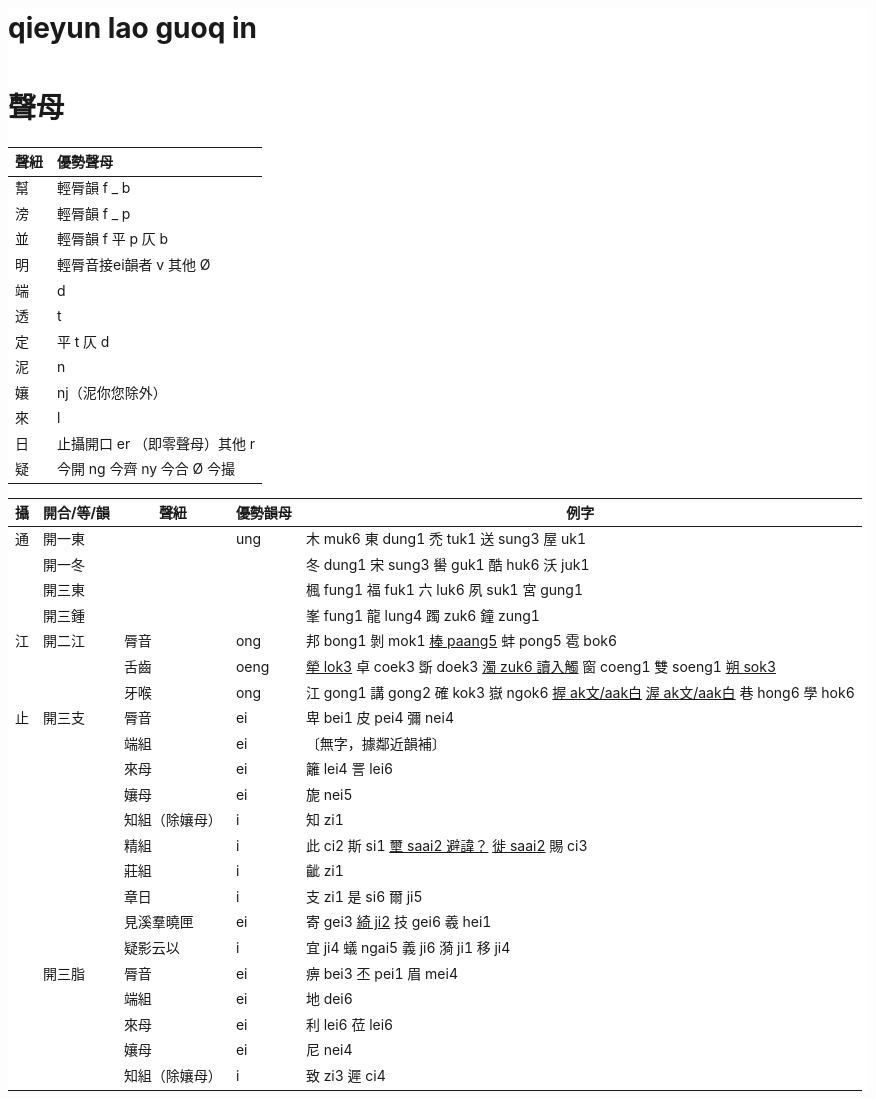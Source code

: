 # qieyun lao guoq in

# 聲母

| 聲紐 | 優勢聲母 |
| :- | :- |
| 幫 | 輕脣韻 f _ b |
| 滂 | 輕脣韻 f _ p |
| 並 | 輕脣韻 f 平 p 仄 b |
| 明 | 輕脣音接ei韻者 v 其他 Ø|
| 端 | d |
| 透 | t |
| 定 | 平 t 仄 d |
| 泥 | n |
| 孃 | nj（泥你您除外）|
| 來 | l |
| 日 | 止攝開口 er （即零聲母）其他 r|
| 疑 | 今開 ng 今齊 ny 今合 Ø 今撮 | 
<table>
<thead>
<tr><th>攝</th><th style="white-space: nowrap;">開合/等/韻</th><th>聲紐</th><th style="white-space: nowrap;">優勢韻母</th><th>例字</th></tr>
</thead>
<tbody>
<tr><td rowspan="4">通</td><td colspan="2">開一東</td><td rowspan="4">ung</td><td>木 muk6 東 dung1 禿 tuk1 送 sung3 屋 uk1</td></tr>
<tr><td colspan="2">開一冬</td><td>冬 dung1 宋 sung3 嚳 guk1 酷 huk6 沃 juk1</td></tr>
<tr><td colspan="2">開三東</td><td>楓 fung1 福 fuk1 六 luk6 夙 suk1 宮 gung1</td></tr>
<tr><td colspan="2">開三鍾</td><td>峯 fung1 龍 lung4 躅 zuk6 鐘 zung1</td></tr>
<tr><td rowspan="3">江</td><td rowspan="3">開二江</td><td>脣音</td><td>ong</td><td>邦 bong1 剝 mok1 <u>棒 paang5</u> 蚌 pong5 雹 bok6</td></tr>
<tr><td>舌齒</td><td>oeng</td><td><u>犖 lok3</u> 卓 coek3 斲 doek3 <u>濁 zuk6 讀入觸</u> 窗 coeng1 雙 soeng1 <u>朔 sok3</u></td></tr>
<tr><td>牙喉</td><td>ong</td><td>江 gong1 講 gong2 確 kok3 嶽 ngok6 <u>握 ak文/aak白</u> <u>渥 ak文/aak白</u> 巷 hong6 學 hok6</td></tr>
<tr><td rowspan="43">止</td><td rowspan="10">開三支</td><td>脣音</td><td>ei</td><td>卑 bei1 皮 pei4 彌 nei4</td></tr>
<tr><td>端組</td><td>ei</td><td>〔無字，據鄰近韻補〕</td></tr>
<tr><td>來母</td><td>ei</td><td>籬 lei4 詈 lei6</td></tr>
<tr><td>孃母</td><td>ei</td><td>旎 nei5</td></tr>
<tr><td style="white-space: nowrap;">知組（除孃母）</td><td>i</td><td>知 zi1</td></tr>
<tr><td>精組</td><td>i</td><td>此 ci2 斯 si1 <u>壐 saai2 避諱？</u> <u>徙 saai2</u> 賜 ci3</td></tr>
<tr><td>莊組</td><td>i</td><td>齜 zi1</td></tr>
<tr><td>章日</td><td>i</td><td>支 zi1 是 si6 爾 ji5</td></tr>
<tr><td>見溪羣曉匣</td><td>ei</td><td>寄 gei3 <u>綺 ji2</u> 技 gei6 羲 hei1</td></tr>
<tr><td>疑影云以</td><td>i</td><td>宜 ji4 蟻 ngai5 義 ji6 漪 ji1 移 ji4</td></tr>
<tr><td rowspan="10">開三脂</td><td>脣音</td><td>ei</td><td>痹 bei3 丕 pei1 眉 mei4</td></tr>
<tr><td>端組 </td><td>ei</td><td>地 dei6</td></tr>
<tr><td>來母 </td><td>ei</td><td>利 lei6 莅 lei6</td></tr>
<tr><td>孃母</td><td>ei</td><td>尼 nei4</td></tr>
<tr><td>知組（除孃母）</td><td>i</td><td>致 zi3 遲 ci4</td></tr>